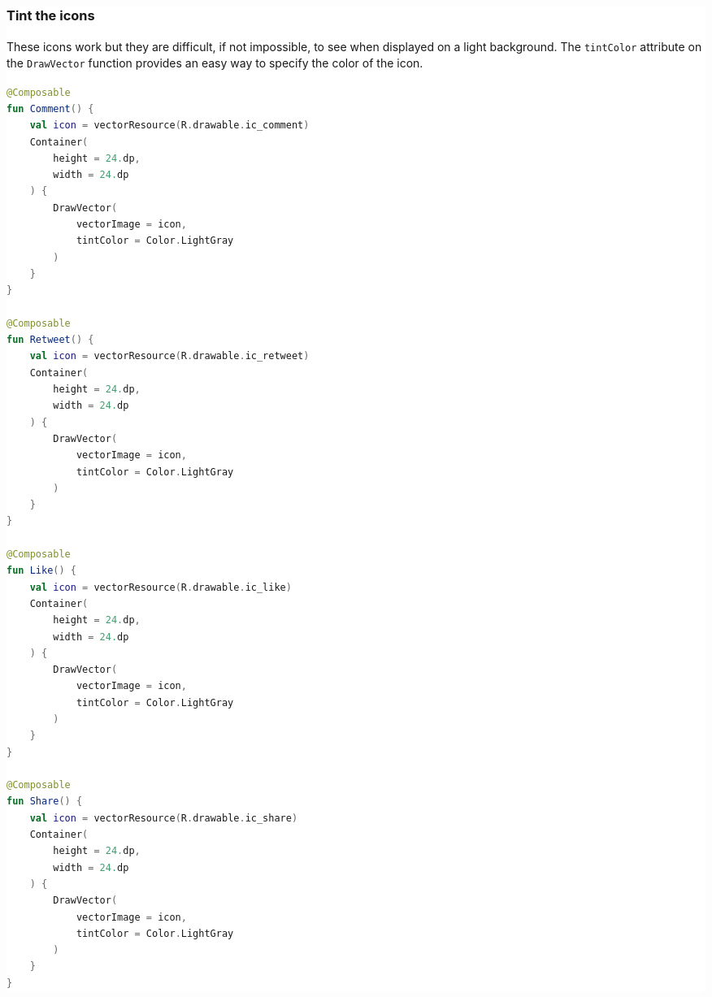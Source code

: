 ### Tint the icons

These icons work but they are difficult, if not impossible, to see when displayed on a light background. The `tintColor` attribute on the `DrawVector` function provides an easy way to specify the color of the icon.

```kotlin
@Composable
fun Comment() {
    val icon = vectorResource(R.drawable.ic_comment)
    Container(
        height = 24.dp,
        width = 24.dp
    ) {
        DrawVector(
            vectorImage = icon,
            tintColor = Color.LightGray
        )
    }
}

@Composable
fun Retweet() {
    val icon = vectorResource(R.drawable.ic_retweet)
    Container(
        height = 24.dp,
        width = 24.dp
    ) {
        DrawVector(
            vectorImage = icon,
            tintColor = Color.LightGray
        )
    }
}

@Composable
fun Like() {
    val icon = vectorResource(R.drawable.ic_like)
    Container(
        height = 24.dp,
        width = 24.dp
    ) {
        DrawVector(
            vectorImage = icon,
            tintColor = Color.LightGray
        )
    }
}

@Composable
fun Share() {
    val icon = vectorResource(R.drawable.ic_share)
    Container(
        height = 24.dp,
        width = 24.dp
    ) {
        DrawVector(
            vectorImage = icon,
            tintColor = Color.LightGray
        )
    }
}
```
